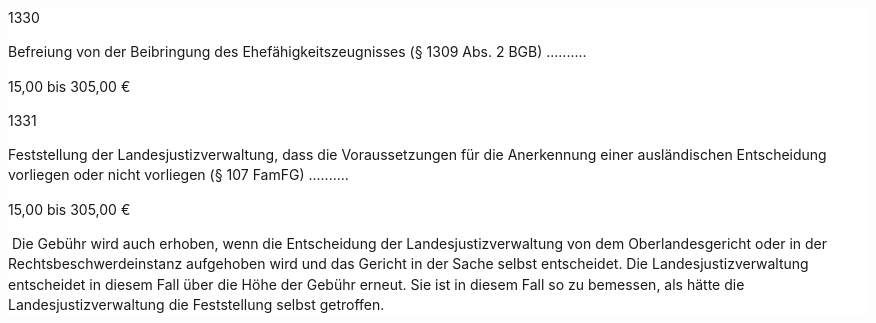<tr>

<td style="border-right: 0.5pt solid ; " align="justify" valign="top" charoff="50">

1330

</td>

<td style="border-right: 0.5pt solid ; " align="justify" valign="top" charoff="50">

Befreiung von der Beibringung des Ehefähigkeitszeugnisses (§ 1309 Abs. 2
BGB) ..........

</td>

<td style align="center" valign="top" charoff="50">

15,00 bis 305,00 €

</td>

</tr>

<tr>

<td style="border-right: 0.5pt solid ; " rowspan="2" align="justify" valign="top" charoff="50">

1331

</td>

<td style="border-right: 0.5pt solid ; " align="justify" valign="bottom" charoff="50">

Feststellung der Landesjustizverwaltung, dass die Voraussetzungen für
die Anerkennung einer ausländischen Entscheidung vorliegen oder nicht
vorliegen (§ 107 FamFG) ..........

</td>

<td style align="center" valign="bottom" charoff="50">

15,00 bis 305,00 €

</td>

</tr>

<tr>

<td style="border-right: 0.5pt solid ; " align="justify" valign="top" charoff="50">

 Die Gebühr wird auch erhoben, wenn die Entscheidung der
Landesjustizverwaltung von dem Oberlandesgericht oder in der
Rechtsbeschwerdeinstanz aufgehoben wird und das Gericht in der Sache
selbst entscheidet. Die Landesjustizverwaltung entscheidet in diesem
Fall über die Höhe der Gebühr erneut. Sie ist in diesem Fall so zu
bemessen, als hätte die Landesjustizverwaltung die Feststellung selbst
getroffen.

</td>

<td style align="center" valign="top" charoff="50">
